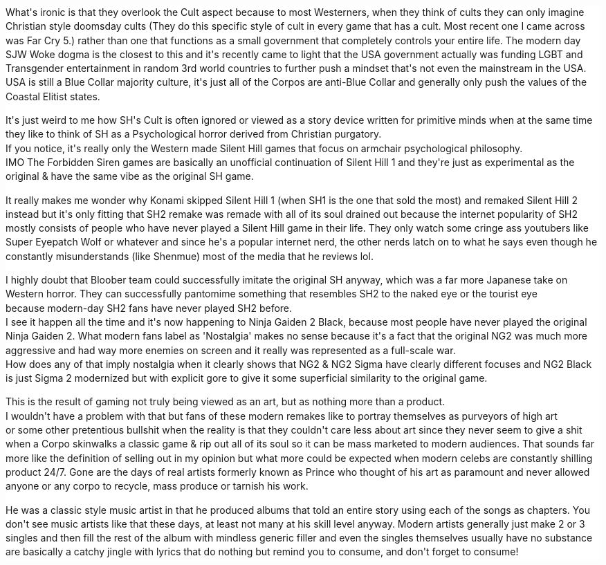 What's ironic is that they overlook the Cult aspect because to most Westerners, when they think of cults they can only imagine Christian style doomsday cults (They do this specific style of cult in every game that has a cult. Most recent one I came across was Far Cry 5.) rather than one that functions as a small government that completely controls your entire life. The modern day SJW Woke dogma is the closest to this and it's recently came to light that the USA government actually was funding LGBT and Transgender entertainment in random 3rd world countries to further push a mindset that's not even the mainstream in the USA. USA is still a Blue Collar majority culture, it's just all of the Corpos are anti-Blue Collar and generally only push the values of the Coastal Elitist states.  
  
It's just weird to me how SH's Cult is often ignored or viewed as a story device written for primitive minds when at the same time they like to think of SH as a Psychological horror derived from Christian purgatory.  
If you notice, it's really only the Western made Silent Hill games that focus on armchair psychological philosophy.  
IMO The Forbidden Siren games are basically an unofficial continuation of Silent Hill 1 and they're just as experimental as the original & have the same vibe as the original SH game.  
  
It really makes me wonder why Konami skipped Silent Hill 1 (when SH1 is the one that sold the most) and remaked Silent Hill 2 instead but it's only fitting that SH2 remake was remade with all of its soul drained out because the internet popularity of SH2 mostly consists of people who have never played a Silent Hill game in their life. They only watch some cringe ass youtubers like Super Eyepatch Wolf or whatever and since he's a popular internet nerd, the other nerds latch on to what he says even though he constantly misunderstands (like Shenmue) most of the media that he reviews lol.  
  
I highly doubt that Bloober team could successfully imitate the original SH anyway, which was a far more Japanese take on Western horror. They can successfully pantomime something that resembles SH2 to the naked eye or the tourist eye  
because modern-day SH2 fans have never played SH2 before.  
I see it happen all the time and it's now happening to Ninja Gaiden 2 Black, because most people have never played the original Ninja Gaiden 2. What modern fans label as 'Nostalgia' makes no sense because it's a fact that the original NG2 was much more aggressive and had way more enemies on screen and it really was represented as a full-scale war.  
How does any of that imply nostalgia when it clearly shows that NG2 & NG2 Sigma have clearly different focuses and NG2 Black is just Sigma 2 modernized but with explicit gore to give it some superficial similarity to the original game.  
  
This is the result of gaming not truly being viewed as an art, but as nothing more than a product.  
I wouldn't have a problem with that but fans of these modern remakes like to portray themselves as purveyors of high art  
or some other pretentious bullshit when the reality is that they couldn't care less about art since they never seem to give a shit when a Corpo skinwalks a classic game & rip out all of its soul so it can be mass marketed to modern audiences. That sounds far more like the definition of selling out in my opinion but what more could be expected when modern celebs are constantly shilling product 24/7. Gone are the days of real artists formerly known as Prince who thought of his art as paramount and never allowed anyone or any corpo to recycle, mass produce or tarnish his work.

<iframe width="560" height="315" src="https://www.youtube.com/embed/H9tEvfIsDyo" frameborder="0" allowfullscreen></iframe>

He was a classic style music artist in that he produced albums that told an entire story using each of the songs as chapters. You don't see music artists like that these days, at least not many at his skill level anyway. Modern artists generally just make 2 or 3 singles and then fill the rest of the album with mindless generic filler and even the singles themselves usually have no substance are basically a catchy jingle with lyrics that do nothing but remind you to consume, and don't forget to consume!
